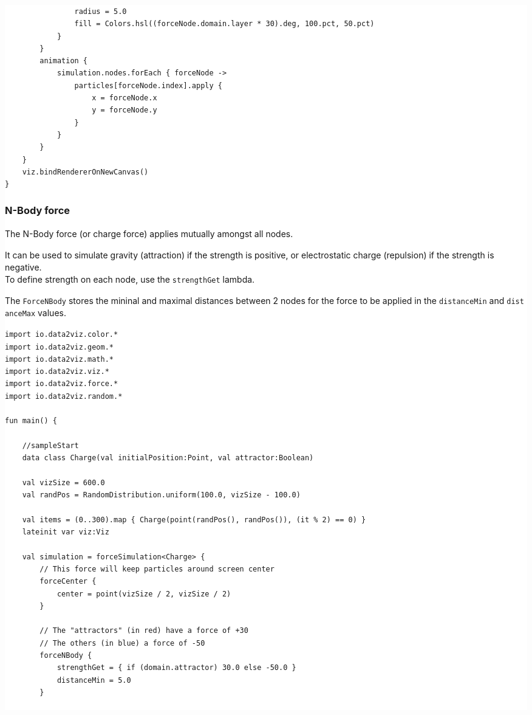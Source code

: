 ```height=200
                radius = 5.0
                fill = Colors.hsl((forceNode.domain.layer * 30).deg, 100.pct, 50.pct)
            }
        }
        animation {
            simulation.nodes.forEach { forceNode ->
                particles[forceNode.index].apply {
                    x = forceNode.x
                    y = forceNode.y
                }
            }
        }
    }
    viz.bindRendererOnNewCanvas()
}
```

### N-Body force

The N-Body force (or charge force) applies mutually amongst all nodes. 

It can be used to simulate gravity (attraction) if the strength is positive, or electrostatic charge 
(repulsion) if the strength is negative.  
To define strength on each node, use the `strengthGet` lambda. 

<div class="note">

The `ForceNBody` stores the mininal and maximal distances between 2 nodes for the force to be applied in 
the `distanceMin` and `distanceMax` values.
</div>

```height=600
import io.data2viz.color.*
import io.data2viz.geom.*
import io.data2viz.math.*
import io.data2viz.viz.*
import io.data2viz.force.*
import io.data2viz.random.*

fun main() {

    //sampleStart
    data class Charge(val initialPosition:Point, val attractor:Boolean)
    
    val vizSize = 600.0
    val randPos = RandomDistribution.uniform(100.0, vizSize - 100.0)
    
    val items = (0..300).map { Charge(point(randPos(), randPos()), (it % 2) == 0) }
    lateinit var viz:Viz

    val simulation = forceSimulation<Charge> {
        // This force will keep particles around screen center
        forceCenter {
            center = point(vizSize / 2, vizSize / 2)
        }
        
        // The "attractors" (in red) have a force of +30
        // The others (in blue) a force of -50
        forceNBody {
            strengthGet = { if (domain.attractor) 30.0 else -50.0 }
            distanceMin = 5.0
        }
        
```